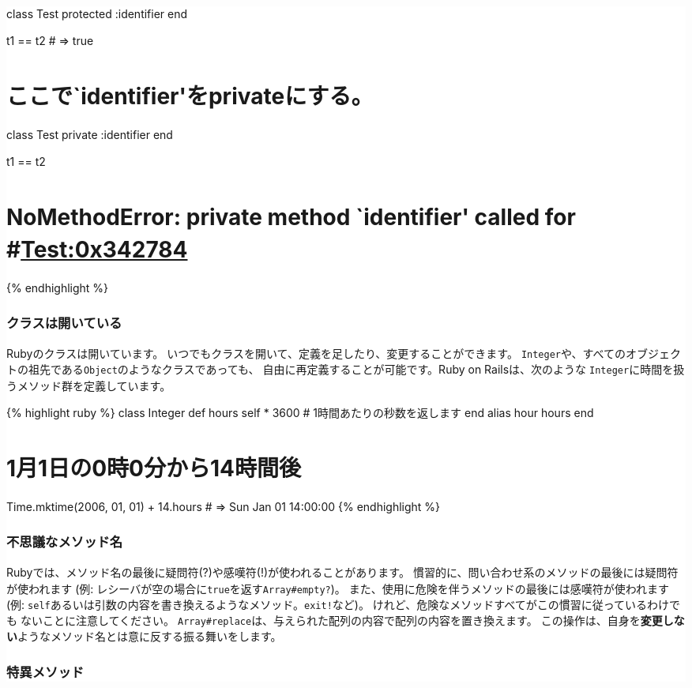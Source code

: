class Test
  protected :identifier
end

t1 == t2  # => true

# ここで`identifier'をprivateにする。

class Test
  private :identifier
end

t1 == t2
# NoMethodError: private method `identifier' called for #<Test:0x342784>
{% endhighlight %}

### クラスは開いている

Rubyのクラスは開いています。
いつでもクラスを開いて、定義を足したり、変更することができます。
`Integer`や、すべてのオブジェクトの祖先である`Object`のようなクラスであっても、
自由に再定義することが可能です。Ruby on Railsは、次のような
`Integer`に時間を扱うメソッド群を定義しています。

{% highlight ruby %}
class Integer
  def hours
    self * 3600 # 1時間あたりの秒数を返します
  end
  alias hour hours
end

# 1月1日の0時0分から14時間後
Time.mktime(2006, 01, 01) + 14.hours # => Sun Jan 01 14:00:00
{% endhighlight %}

### 不思議なメソッド名

Rubyでは、メソッド名の最後に疑問符(?)や感嘆符(!)が使われることがあります。
慣習的に、問い合わせ系のメソッドの最後には疑問符が使われます
(例: レシーバが空の場合に`true`を返す`Array#empty?`)。
また、使用に危険を伴うメソッドの最後には感嘆符が使われます
(例: `self`あるいは引数の内容を書き換えるようなメソッド。`exit!`など)。
けれど、危険なメソッドすべてがこの慣習に従っているわけでも
ないことに注意してください。
`Array#replace`は、与えられた配列の内容で配列の内容を置き換えます。
この操作は、自身を**変更しない**ようなメソッド名とは意に反する振る舞いをします。

### 特異メソッド
